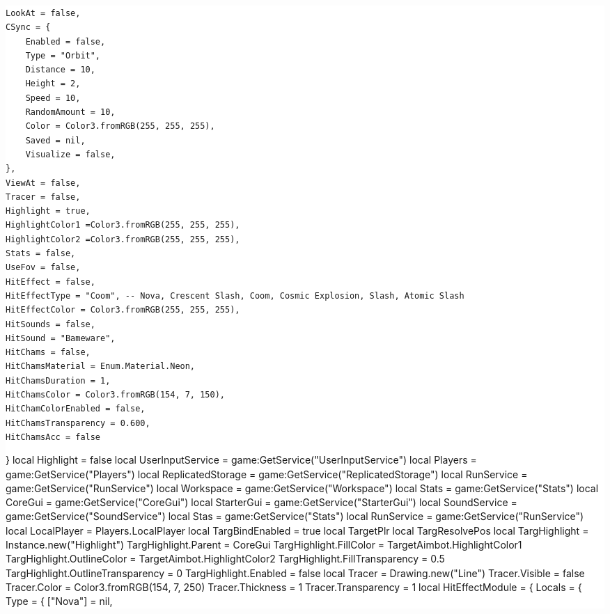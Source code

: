     LookAt = false,
    CSync = {
        Enabled = false,
        Type = "Orbit",
        Distance = 10,
        Height = 2,
        Speed = 10,
        RandomAmount = 10,
        Color = Color3.fromRGB(255, 255, 255),
        Saved = nil,
        Visualize = false,
    },
    ViewAt = false,
    Tracer = false,
    Highlight = true,
    HighlightColor1 =Color3.fromRGB(255, 255, 255),
    HighlightColor2 =Color3.fromRGB(255, 255, 255),
    Stats = false, 
    UseFov = false,
    HitEffect = false,
    HitEffectType = "Coom", -- Nova, Crescent Slash, Coom, Cosmic Explosion, Slash, Atomic Slash
    HitEffectColor = Color3.fromRGB(255, 255, 255),
    HitSounds = false,
    HitSound = "Bameware",
    HitChams = false,
    HitChamsMaterial = Enum.Material.Neon,
    HitChamsDuration = 1,
    HitChamsColor = Color3.fromRGB(154, 7, 150),
    HitChamColorEnabled = false,
    HitChamsTransparency = 0.600,
    HitChamsAcc = false
}
local  Highlight = false
local UserInputService = game:GetService("UserInputService")
local Players = game:GetService("Players")
local ReplicatedStorage = game:GetService("ReplicatedStorage")
local RunService = game:GetService("RunService")
local Workspace = game:GetService("Workspace")
local Stats = game:GetService("Stats")
local CoreGui = game:GetService("CoreGui")
local StarterGui = game:GetService("StarterGui")
local SoundService = game:GetService("SoundService")
local Stas = game:GetService("Stats")
local RunService = game:GetService("RunService")
local LocalPlayer = Players.LocalPlayer
local TargBindEnabled = true
local TargetPlr
local TargResolvePos
local TargHighlight = Instance.new("Highlight")
TargHighlight.Parent = CoreGui
TargHighlight.FillColor = TargetAimbot.HighlightColor1
TargHighlight.OutlineColor = TargetAimbot.HighlightColor2
TargHighlight.FillTransparency = 0.5
TargHighlight.OutlineTransparency = 0
TargHighlight.Enabled = false
local Tracer = Drawing.new("Line")
Tracer.Visible = false
Tracer.Color = Color3.fromRGB(154, 7, 250)
Tracer.Thickness = 1
Tracer.Transparency = 1
local HitEffectModule = {
    Locals = {
        Type = {
            ["Nova"] = nil,